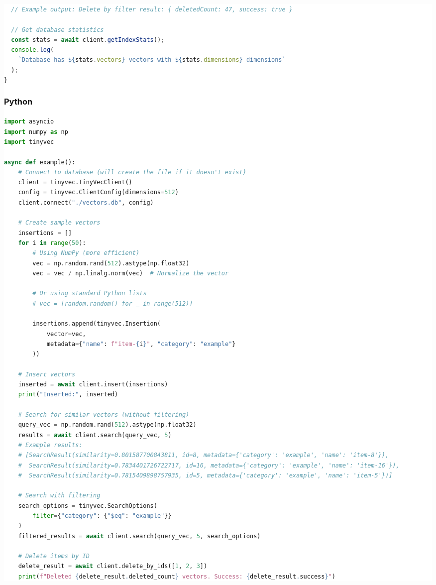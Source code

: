 ```typescript
  // Example output: Delete by filter result: { deletedCount: 47, success: true }

  // Get database statistics
  const stats = await client.getIndexStats();
  console.log(
    `Database has ${stats.vectors} vectors with ${stats.dimensions} dimensions`
  );
}
```

### Python

```python
import asyncio
import numpy as np
import tinyvec

async def example():
    # Connect to database (will create the file if it doesn't exist)
    client = tinyvec.TinyVecClient()
    config = tinyvec.ClientConfig(dimensions=512)
    client.connect("./vectors.db", config)

    # Create sample vectors
    insertions = []
    for i in range(50):
        # Using NumPy (more efficient)
        vec = np.random.rand(512).astype(np.float32)
        vec = vec / np.linalg.norm(vec)  # Normalize the vector

        # Or using standard Python lists
        # vec = [random.random() for _ in range(512)]

        insertions.append(tinyvec.Insertion(
            vector=vec,
            metadata={"name": f"item-{i}", "category": "example"}
        ))

    # Insert vectors
    inserted = await client.insert(insertions)
    print("Inserted:", inserted)

    # Search for similar vectors (without filtering)
    query_vec = np.random.rand(512).astype(np.float32)
    results = await client.search(query_vec, 5)
    # Example results:
    # [SearchResult(similarity=0.801587700843811, id=8, metadata={'category': 'example', 'name': 'item-8'}),
    #  SearchResult(similarity=0.7834401726722717, id=16, metadata={'category': 'example', 'name': 'item-16'}),
    #  SearchResult(similarity=0.7815409898757935, id=5, metadata={'category': 'example', 'name': 'item-5'})]

    # Search with filtering
    search_options = tinyvec.SearchOptions(
        filter={"category": {"$eq": "example"}}
    )
    filtered_results = await client.search(query_vec, 5, search_options)

    # Delete items by ID
    delete_result = await client.delete_by_ids([1, 2, 3])
    print(f"Deleted {delete_result.deleted_count} vectors. Success: {delete_result.success}")

```